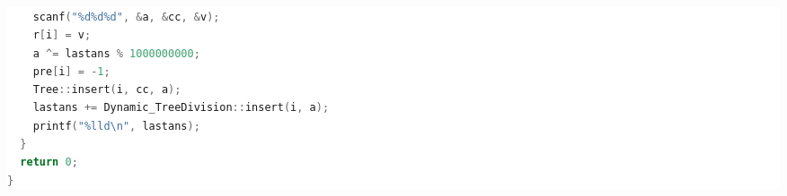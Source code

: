```cpp
    scanf("%d%d%d", &a, &cc, &v);
    r[i] = v;
    a ^= lastans % 1000000000;
    pre[i] = -1;
    Tree::insert(i, cc, a);
    lastans += Dynamic_TreeDivision::insert(i, a);
    printf("%lld\n", lastans);
  }
  return 0;
}
```
